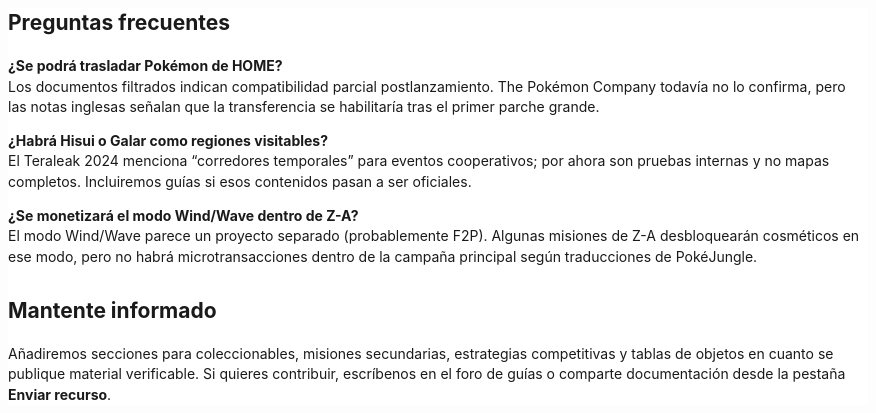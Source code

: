 ## Preguntas frecuentes

**¿Se podrá trasladar Pokémon de HOME?**  
Los documentos filtrados indican compatibilidad parcial postlanzamiento. The Pokémon Company todavía no lo confirma, pero las notas inglesas señalan que la transferencia se habilitaría tras el primer parche grande.

**¿Habrá Hisui o Galar como regiones visitables?**  
El Teraleak 2024 menciona “corredores temporales” para eventos cooperativos; por ahora son pruebas internas y no mapas completos. Incluiremos guías si esos contenidos pasan a ser oficiales.

**¿Se monetizará el modo Wind/Wave dentro de Z-A?**  
El modo Wind/Wave parece un proyecto separado (probablemente F2P). Algunas misiones de Z-A desbloquearán cosméticos en ese modo, pero no habrá microtransacciones dentro de la campaña principal según traducciones de PokéJungle.

## Mantente informado

Añadiremos secciones para coleccionables, misiones secundarias, estrategias competitivas y tablas de objetos en cuanto se publique material verificable. Si quieres contribuir, escríbenos en el foro de guías o comparte documentación desde la pestaña **Enviar recurso**.
